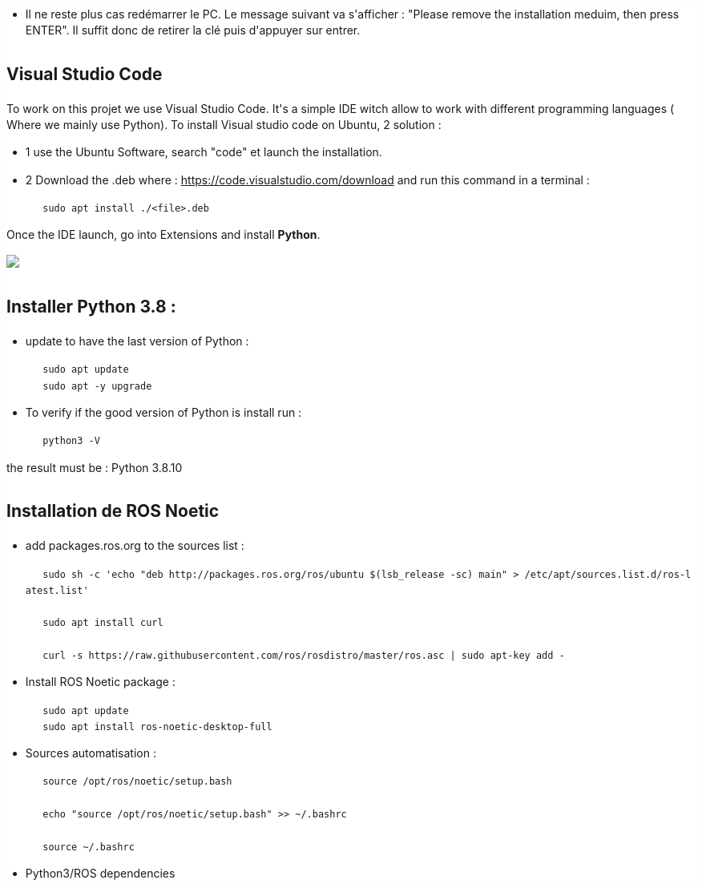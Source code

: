 - Il ne reste plus cas redémarrer le PC. Le message suivant va s'afficher : "Please remove the installation meduim, then press ENTER". Il suffit donc de retirer la clé puis d'appuyer sur entrer. 

## Visual Studio Code
To work on this projet we use Visual Studio Code. It's a simple IDE witch allow to work with different programming languages ( Where we mainly use Python).  To install Visual studio code on Ubuntu, 2 solution :

- 1 use the Ubuntu Software, search "code" et launch the installation.

- 2 Download the .deb where : https://code.visualstudio.com/download and run this command in a terminal :

         sudo apt install ./<file>.deb
         
         
Once the IDE launch, go into Extensions and install **Python**.


<img src="https://user-images.githubusercontent.com/122261448/231142348-6e99f545-2b9b-48b0-9ec5-f0dc8ae71dc9.png" width="400" />



## Installer Python 3.8 : 
- update to have the last version of Python :

         sudo apt update
         sudo apt -y upgrade
                  
- To verify if the good version of Python is install run : 

         python3 -V
         
the result must be : Python 3.8.10

## Installation de ROS Noetic
- add packages.ros.org to the sources list :

         sudo sh -c 'echo "deb http://packages.ros.org/ros/ubuntu $(lsb_release -sc) main" > /etc/apt/sources.list.d/ros-latest.list'

         sudo apt install curl 

         curl -s https://raw.githubusercontent.com/ros/rosdistro/master/ros.asc | sudo apt-key add -
         
- Install ROS Noetic package :

         sudo apt update
         sudo apt install ros-noetic-desktop-full
         
- Sources automatisation :

         source /opt/ros/noetic/setup.bash

         echo "source /opt/ros/noetic/setup.bash" >> ~/.bashrc

         source ~/.bashrc
         
- Python3/ROS dependencies
